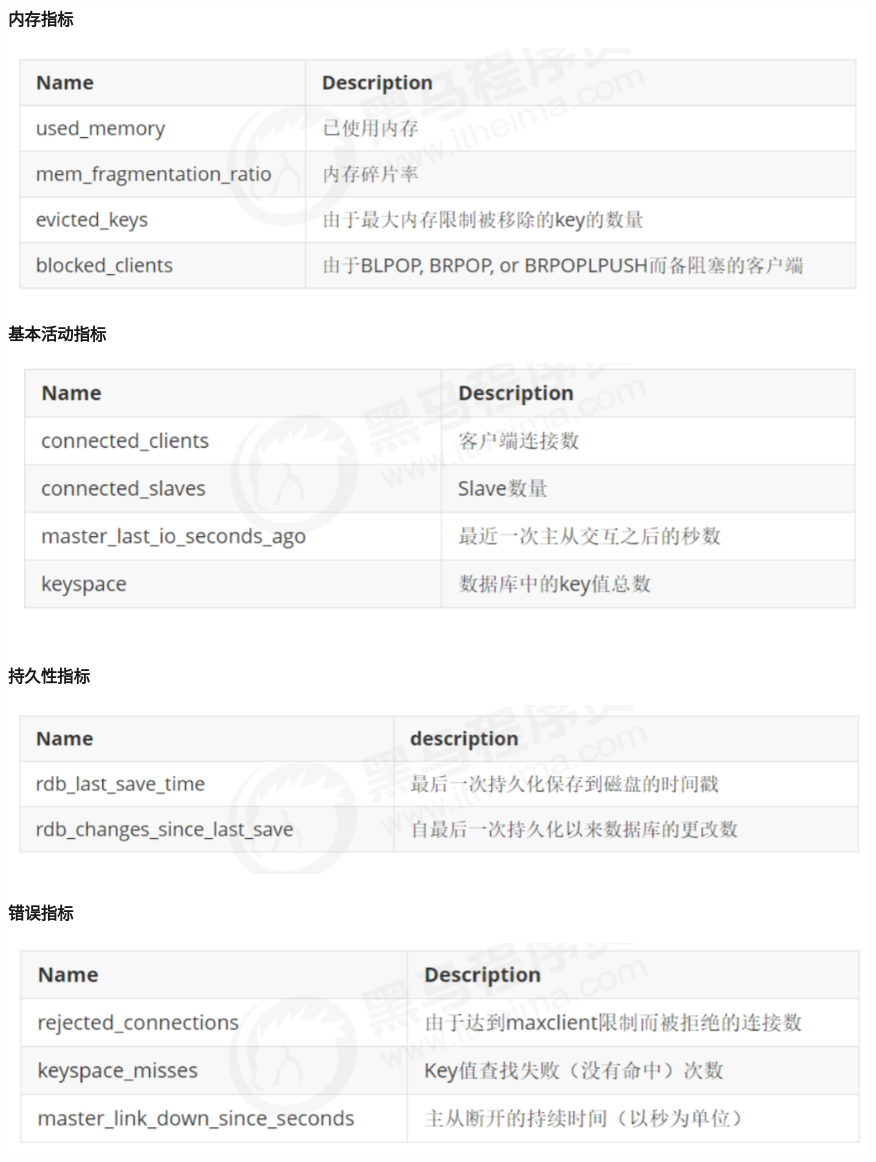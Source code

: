 ### 内存指标

![image-20200604234128550](figure/image-20200604234128550.png)

### 基本活动指标

![image-20200604234314018](figure/image-20200604234314018.png)

### 持久性指标

![image-20200604234439803](figure/image-20200604234439803.png)

### 错误指标

![image-20200604234548464](figure/image-20200604234548464.png)
